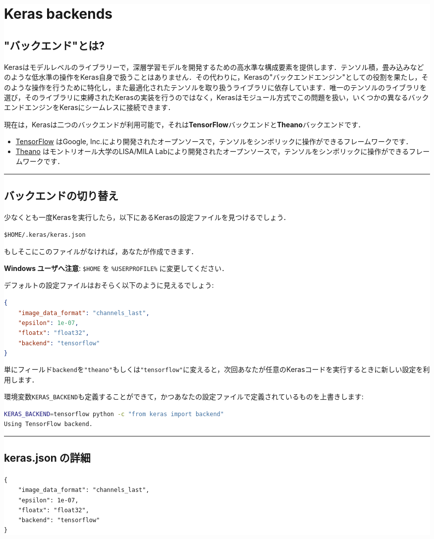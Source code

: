 # Keras backends

## "バックエンド"とは?

Kerasはモデルレベルのライブラリーで，深層学習モデルを開発するための高水準な構成要素を提供します．テンソル積，畳み込みなどのような低水準の操作をKeras自身で扱うことはありません．その代わりに，Kerasの"バックエンドエンジン"としての役割を果たし，そのような操作を行うために特化し，また最適化されたテンソルを取り扱うライブラリに依存しています．唯一のテンソルのライブラリを選び，そのライブラリに束縛されたKerasの実装を行うのではなく，Kerasはモジュール方式でこの問題を扱い，いくつかの異なるバックエンドエンジンをKerasにシームレスに接続できます．

現在は，Kerasは二つのバックエンドが利用可能で，それは**TensorFlow**バックエンドと**Theano**バックエンドです．

- [TensorFlow](http://www.tensorflow.org/) はGoogle, Inc.により開発されたオープンソースで，テンソルをシンボリックに操作ができるフレームワークです．
- [Theano](http://deeplearning.net/software/theano/) はモントリオール大学のLISA/MILA Labにより開発されたオープンソースで，テンソルをシンボリックに操作ができるフレームワークです．

----

## バックエンドの切り替え

少なくとも一度Kerasを実行したら，以下にあるKerasの設定ファイルを見つけるでしょう．

`$HOME/.keras/keras.json`

もしそこにこのファイルがなければ，あなたが作成できます．

 __Windows ユーザへ注意__: `$HOME` を `%USERPROFILE%` に変更してください．

デフォルトの設定ファイルはおそらく以下のように見えるでしょう:

```json
{
    "image_data_format": "channels_last",
    "epsilon": 1e-07,
    "floatx": "float32",
    "backend": "tensorflow"
}
```

単にフィールド`backend`を`"theano"`もしくは`"tensorflow"`に変えると，次回あなたが任意のKerasコードを実行するときに新しい設定を利用します．

環境変数`KERAS_BACKEND`も定義することができて，かつあなたの設定ファイルで定義されているものを上書きします:

```bash
KERAS_BACKEND=tensorflow python -c "from keras import backend"
Using TensorFlow backend.
```

----

## keras.json の詳細


```
{
    "image_data_format": "channels_last",
    "epsilon": 1e-07,
    "floatx": "float32",
    "backend": "tensorflow"
}
```
